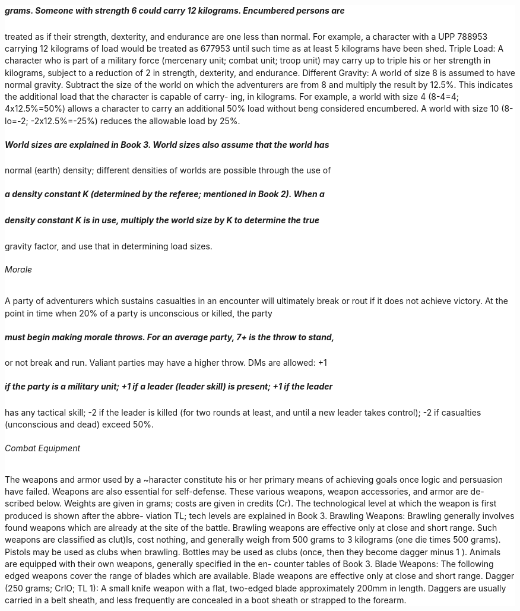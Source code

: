 ##### grams. Someone with strength 6 could carry 12 kilograms. Encumbered persons are

treated as if their strength, dexterity, and endurance are one less than normal. For
example, a character with a UPP 788953 carrying 12 kilograms of load would be
treated as 677953 until such time as at least 5 kilograms have been shed.
Triple Load: A character who is part of a military force (mercenary unit; combat
unit; troop unit) may carry up to triple his or her strength in kilograms, subject to a
reduction of 2 in strength, dexterity, and endurance.
Different Gravity: A world of size 8 is assumed to have normal gravity. Subtract
the size of the world on which the adventurers are from 8 and multiply the result
by 12.5%. This indicates the additional load that the character is capable of carry-
ing, in kilograms.
For example, a world with size 4 (8-4=4; 4x12.5%=50%) allows a character to
carry an additional 50% load without beng considered encumbered. A world with
size 10 (8-lo=-2; -2x12.5%=-25%) reduces the allowable load by 25%.

##### World sizes are explained in Book 3. World sizes also assume that the world has


normal (earth) density; different densities of worlds are possible through the use of

##### a density constant K (determined by the referee; mentioned in Book 2). When a

##### density constant K is in use, multiply the world size by K to determine the true

gravity factor, and use that in determining load sizes.

###### Morale

A party of adventurers which sustains casualties in an encounter will ultimately
break or rout if it does not achieve victory.
At the point in time when 20% of a party is unconscious or killed, the party

##### must begin making morale throws. For an average party, 7+ is the throw to stand,

or not break and run. Valiant parties may have a higher throw. DMs are allowed: +1

##### if the party is a military unit; +1 if a leader (leader skill) is present; +1 if the leader

has any tactical skill; -2 if the leader is killed (for two rounds at least, and until a
new leader takes control); -2 if casualties (unconscious and dead) exceed 50%.


###### Combat Equipment

The weapons and armor used by a ~haracter constitute his or her primary means
of achieving goals once logic and persuasion have failed. Weapons are also essential
for self-defense. These various weapons, weapon accessories, and armor are de-
scribed below. Weights are given in grams; costs are given in credits (Cr). The
technological level at which the weapon is first produced is shown after the abbre-
viation TL; tech levels are explained in Book 3.
Brawling Weapons: Brawling generally involves found weapons which are already
at the site of the battle. Brawling weapons are effective only at close and short
range. Such weapons are classified as clut)ls, cost nothing, and generally weigh from
500 grams to 3 kilograms (one die times 500 grams). Pistols may be used as clubs
when brawling. Bottles may be used as clubs (once, then they become dagger minus
1 ). Animals are equipped with their own weapons, generally specified in the en-
counter tables of Book 3.
Blade Weapons: The following edged weapons cover the range of blades which
are available. Blade weapons are effective only at close and short range.
Dagger (250 grams; CrlO; TL 1): A small knife weapon with a flat, two-edged
blade approximately 200mm in length. Daggers are usually carried in a belt sheath,
and less frequently are concealed in a boot sheath or strapped to the forearm.